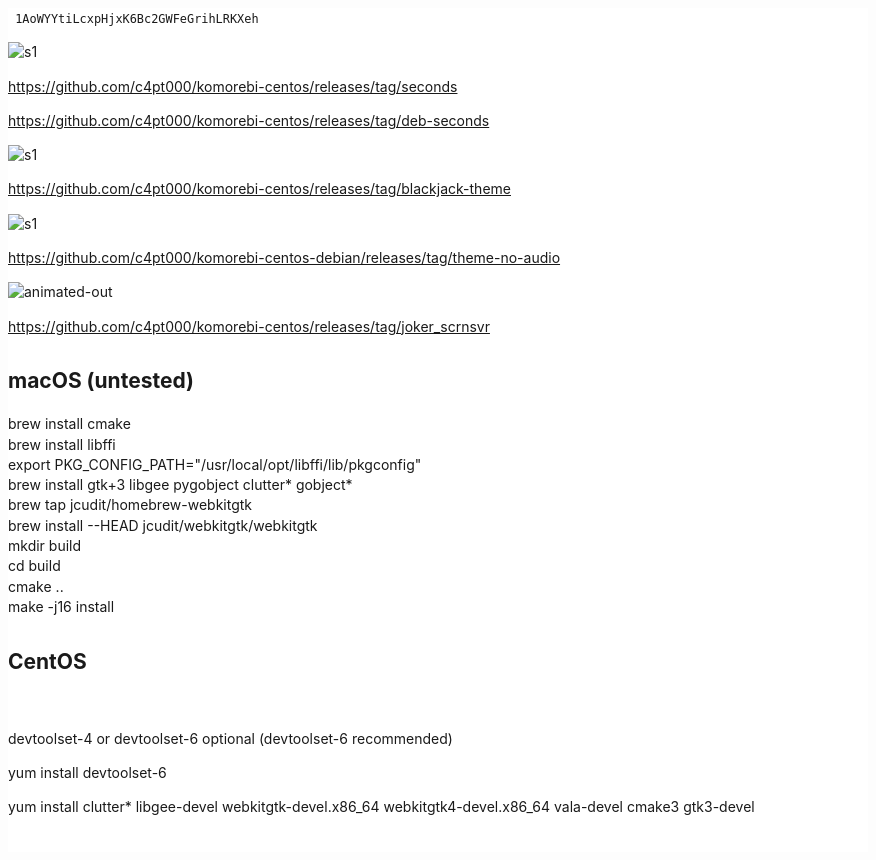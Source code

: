 ``` 1AoWYYtiLcxpHjxK6Bc2GWFeGrihLRKXeh```

![s1](https://i.imgur.com/xSC8of3.jpg)



https://github.com/c4pt000/komorebi-centos/releases/tag/seconds

https://github.com/c4pt000/komorebi-centos/releases/tag/deb-seconds



![s1](https://user-images.githubusercontent.com/46433702/64658445-90285c80-d405-11e9-93d7-0774ac4cf26e.gif)


https://github.com/c4pt000/komorebi-centos/releases/tag/blackjack-theme

![s1](https://raw.githubusercontent.com/c4pt000/komorebi-centos-debian/master/animated-out.gif)

https://github.com/c4pt000/komorebi-centos-debian/releases/tag/theme-no-audio

![animated-out](https://user-images.githubusercontent.com/46433702/65000037-1803e000-d8b8-11e9-92ac-6ce113f80175.gif)

https://github.com/c4pt000/komorebi-centos/releases/tag/joker_scrnsvr

## macOS (untested)
brew install cmake
<br>
brew install libffi
<br>
export PKG_CONFIG_PATH="/usr/local/opt/libffi/lib/pkgconfig"
<br>
brew install gtk+3 libgee pygobject clutter* gobject*
<br>
brew tap jcudit/homebrew-webkitgtk
<br>
brew install --HEAD jcudit/webkitgtk/webkitgtk
<br>
mkdir build
<br>
cd build
<br>
cmake ..
<br>
make -j16 install


## CentOS


<br>

devtoolset-4 or devtoolset-6 optional (devtoolset-6 recommended)

yum install devtoolset-6

yum install clutter* libgee-devel webkitgtk-devel.x86_64 webkitgtk4-devel.x86_64 vala-devel cmake3 gtk3-devel

<br>

```